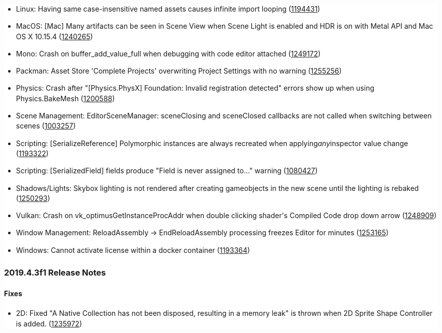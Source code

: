 -   Linux: Having same case-insensitive named assets causes infinite import looping ([1194431](https://issuetracker.unity3d.com/issues/linux-having-same-case-insensitive-named-assets-causes-infinite-import-looping))

-   MacOS: \[Mac\] Many artifacts can be seen in Scene View when Scene Light is enabled and HDR is on with Metal API and Mac OS X 10.15.4 ([1240265](https://issuetracker.unity3d.com/issues/mac-many-artifacts-can-be-seen-in-scene-view-when-scene-light-is-enabled-on-with-metal-api-and-mac-os-x-10-dot-15-dot-4))

-   Mono: Crash on buffer_add_value_full when debugging with code editor attached ([1249172](https://issuetracker.unity3d.com/issues/macos-crash-on-buffer-add-value-full-when-debugging-with-code-editor-attached))

-   Packman: Asset Store \'Complete Projects\' overwriting Project Settings with no warning ([1255256](https://issuetracker.unity3d.com/issues/asset-store-complete-projects-overwriting-project-settings-with-no-warning))

-   Physics: Crash after \"\[Physics.PhysX\] Foundation: Invalid registration detected\" errors show up when using Physics.BakeMesh ([1200588](https://issuetracker.unity3d.com/issues/crash-after-physics-dot-physx-foundation-invalid-registration-detected-errors-show-up-when-using-physics-dot-bakemesh))

-   Scene Management: EditorSceneManager: sceneClosing and sceneClosed callbacks are not called when switching between scenes ([1003257](https://issuetracker.unity3d.com/issues/editorscenemanager-sceneclosing-and-sceneclosed-callbacks-are-not-called-when-switching-between-scenes))

-   Scripting: \[SerializeReference\] Polymorphic instances are always recreated when applying*any*inspector value change ([1193322](https://issuetracker.unity3d.com/issues/serializereference-non-serialized-initialized-fields-lose-their-values-when-entering-play-mode))

-   Scripting: \[SerializedField\] fields produce \"Field is never assigned to\...\" warning ([1080427](https://issuetracker.unity3d.com/issues/serializedfield-fields-produce-field-is-never-assigned-to-dot-dot-dot-warning))

-   Shadows/Lights: Skybox lighting is not rendered after creating gameobjects in the new scene until the lighting is rebaked ([1250293](https://issuetracker.unity3d.com/issues/skybox-lighting-is-not-shown-after-creating-new-gameobjects-in-the-new-scene))

-   Vulkan: Crash on vk_optimusGetInstanceProcAddr when double clicking shader\'s Compiled Code drop down arrow ([1248909](https://issuetracker.unity3d.com/issues/vulkan-crash-on-vk-optimusgetinstanceprocaddr-when-double-clicking-shaders-compiled-code-drop-down-arrow))

-   Window Management: ReloadAssembly -\> EndReloadAssembly processing freezes Editor for minutes ([1253165](https://issuetracker.unity3d.com/issues/reloadassembly-endreloadassebly-processing-freezes-editor-for-minutes))

-   Windows: Cannot activate license within a docker container ([1193364](https://issuetracker.unity3d.com/issues/cannot-activate-license-within-a-docker-container))

### 2019.4.3f1 Release Notes

#### Fixes

-   2D: Fixed \"A Native Collection has not been disposed, resulting in a memory leak\" is thrown when 2D Sprite Shape Controller is added. ([1235972](https://issuetracker.unity3d.com/issues/a-native-collection-has-not-been-disposed-resulting-in-a-memory-leak-is-thrown-when-2d-sprite-shape-controller-is-disabled))

